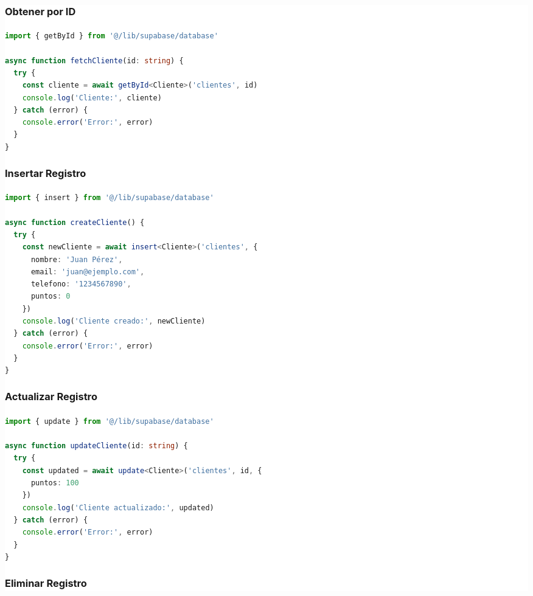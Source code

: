 ### Obtener por ID

```typescript
import { getById } from '@/lib/supabase/database'

async function fetchCliente(id: string) {
  try {
    const cliente = await getById<Cliente>('clientes', id)
    console.log('Cliente:', cliente)
  } catch (error) {
    console.error('Error:', error)
  }
}
```

### Insertar Registro

```typescript
import { insert } from '@/lib/supabase/database'

async function createCliente() {
  try {
    const newCliente = await insert<Cliente>('clientes', {
      nombre: 'Juan Pérez',
      email: 'juan@ejemplo.com',
      telefono: '1234567890',
      puntos: 0
    })
    console.log('Cliente creado:', newCliente)
  } catch (error) {
    console.error('Error:', error)
  }
}
```

### Actualizar Registro

```typescript
import { update } from '@/lib/supabase/database'

async function updateCliente(id: string) {
  try {
    const updated = await update<Cliente>('clientes', id, {
      puntos: 100
    })
    console.log('Cliente actualizado:', updated)
  } catch (error) {
    console.error('Error:', error)
  }
}
```

### Eliminar Registro

